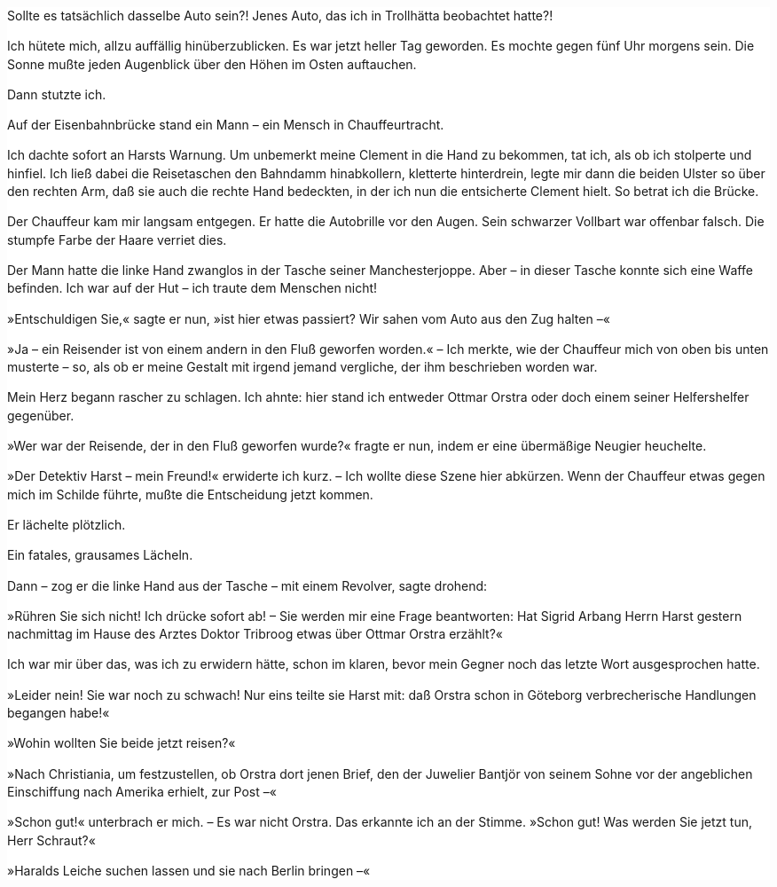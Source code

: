 Sollte es tatsächlich dasselbe Auto sein?! Jenes Auto, das ich in Trollhätta beobachtet hatte?!

Ich hütete mich, allzu auffällig hinüberzublicken. Es war jetzt heller Tag geworden. Es mochte gegen fünf Uhr morgens sein. Die Sonne mußte jeden Augenblick über den Höhen im Osten auftauchen.

Dann stutzte ich.

Auf der Eisenbahnbrücke stand ein Mann – ein Mensch in Chauffeurtracht.

Ich dachte sofort an Harsts Warnung. Um unbemerkt meine Clement in die Hand zu bekommen, tat ich, als ob ich stolperte und hinfiel. Ich ließ dabei die Reisetaschen den Bahndamm hinabkollern, kletterte hinterdrein, legte mir dann die beiden Ulster so über den rechten Arm, daß sie auch die rechte Hand bedeckten, in der ich nun die entsicherte Clement hielt. So betrat ich die Brücke.

Der Chauffeur kam mir langsam entgegen. Er hatte die Autobrille vor den Augen. Sein schwarzer Vollbart war offenbar falsch. Die stumpfe Farbe der Haare verriet dies.

Der Mann hatte die linke Hand zwanglos in der Tasche seiner Manchesterjoppe. Aber – in dieser Tasche konnte sich eine Waffe befinden. Ich war auf der Hut – ich traute dem Menschen nicht!

»Entschuldigen Sie,« sagte er nun, »ist hier etwas passiert? Wir sahen vom Auto aus den Zug halten –«

»Ja – ein Reisender ist von einem andern in den Fluß geworfen worden.« – Ich merkte, wie der Chauffeur mich von oben bis unten musterte – so, als ob er meine Gestalt mit irgend jemand vergliche, der ihm beschrieben worden war.

Mein Herz begann rascher zu schlagen. Ich ahnte: hier stand ich entweder Ottmar Orstra oder doch einem seiner Helfershelfer gegenüber.

»Wer war der Reisende, der in den Fluß geworfen wurde?« fragte er nun, indem er eine übermäßige Neugier heuchelte.

»Der Detektiv Harst – mein Freund!« erwiderte ich kurz. – Ich wollte diese Szene hier abkürzen. Wenn der Chauffeur etwas gegen mich im Schilde führte, mußte die Entscheidung jetzt kommen.

Er lächelte plötzlich.

Ein fatales, grausames Lächeln.

Dann – zog er die linke Hand aus der Tasche – mit einem Revolver, sagte drohend:

»Rühren Sie sich nicht! Ich drücke sofort ab! – Sie werden mir eine Frage beantworten: Hat Sigrid Arbang Herrn Harst gestern nachmittag im Hause des Arztes Doktor Tribroog etwas über Ottmar Orstra erzählt?«

Ich war mir über das, was ich zu erwidern hätte, schon im klaren, bevor mein Gegner noch das letzte Wort ausgesprochen hatte.

»Leider nein! Sie war noch zu schwach! Nur eins teilte sie Harst mit: daß Orstra schon in Göteborg verbrecherische Handlungen begangen habe!«

»Wohin wollten Sie beide jetzt reisen?«

»Nach Christiania, um festzustellen, ob Orstra dort jenen Brief, den der Juwelier Bantjör von seinem Sohne vor der angeblichen Einschiffung nach Amerika erhielt, zur Post –«

»Schon gut!« unterbrach er mich. – Es war nicht Orstra. Das erkannte ich an der Stimme. »Schon gut! Was werden Sie jetzt tun, Herr Schraut?«

»Haralds Leiche suchen lassen und sie nach Berlin bringen –«
